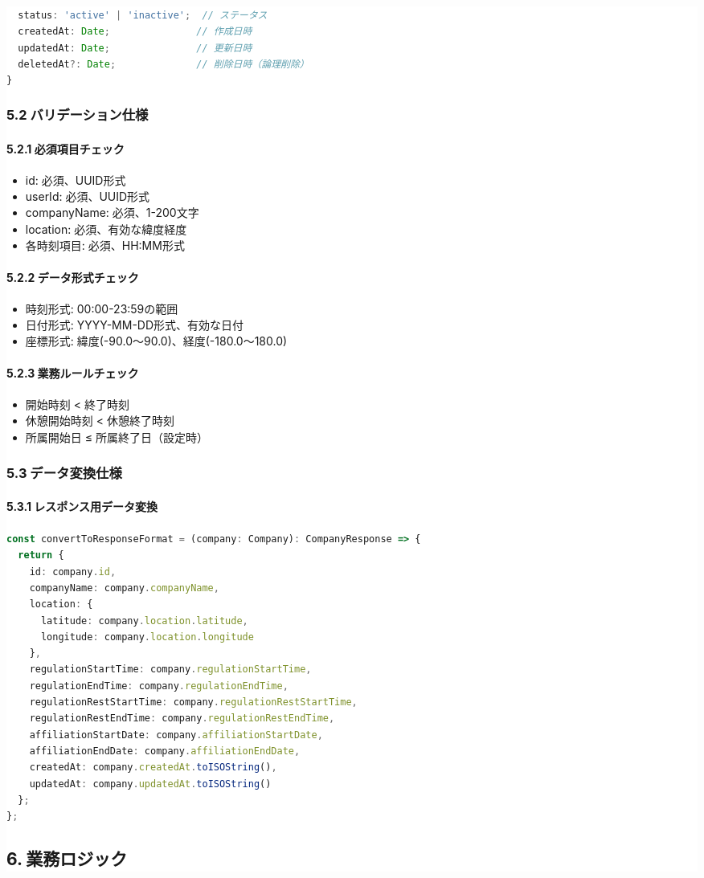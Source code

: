 ```typescript
  status: 'active' | 'inactive';  // ステータス
  createdAt: Date;               // 作成日時
  updatedAt: Date;               // 更新日時
  deletedAt?: Date;              // 削除日時（論理削除）
}
```

### 5.2 バリデーション仕様

#### 5.2.1 必須項目チェック
- id: 必須、UUID形式
- userId: 必須、UUID形式  
- companyName: 必須、1-200文字
- location: 必須、有効な緯度経度
- 各時刻項目: 必須、HH:MM形式

#### 5.2.2 データ形式チェック
- 時刻形式: 00:00-23:59の範囲
- 日付形式: YYYY-MM-DD形式、有効な日付
- 座標形式: 緯度(-90.0～90.0)、経度(-180.0～180.0)

#### 5.2.3 業務ルールチェック
- 開始時刻 < 終了時刻
- 休憩開始時刻 < 休憩終了時刻
- 所属開始日 ≤ 所属終了日（設定時）

### 5.3 データ変換仕様

#### 5.3.1 レスポンス用データ変換
```typescript
const convertToResponseFormat = (company: Company): CompanyResponse => {
  return {
    id: company.id,
    companyName: company.companyName,
    location: {
      latitude: company.location.latitude,
      longitude: company.location.longitude
    },
    regulationStartTime: company.regulationStartTime,
    regulationEndTime: company.regulationEndTime,
    regulationRestStartTime: company.regulationRestStartTime,
    regulationRestEndTime: company.regulationRestEndTime,
    affiliationStartDate: company.affiliationStartDate,
    affiliationEndDate: company.affiliationEndDate,
    createdAt: company.createdAt.toISOString(),
    updatedAt: company.updatedAt.toISOString()
  };
};
```

## 6. 業務ロジック
